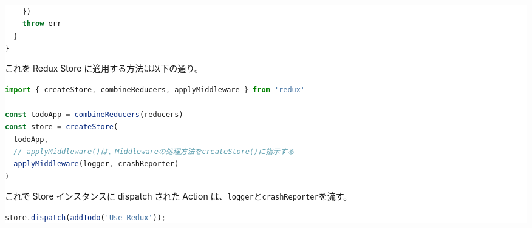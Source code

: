 ```js
    })
    throw err
  }
}
```

これを Redux Store に適用する方法は以下の通り。

```js
import { createStore, combineReducers, applyMiddleware } from 'redux'
​
const todoApp = combineReducers(reducers)
const store = createStore(
  todoApp,
  // applyMiddleware()は、Middlewareの処理方法をcreateStore()に指示する
  applyMiddleware(logger, crashReporter)
)
```

これで Store インスタンスに dispatch された Action は、`logger`と`crashReporter`を流す。

```js
store.dispatch(addTodo('Use Redux'));
```
